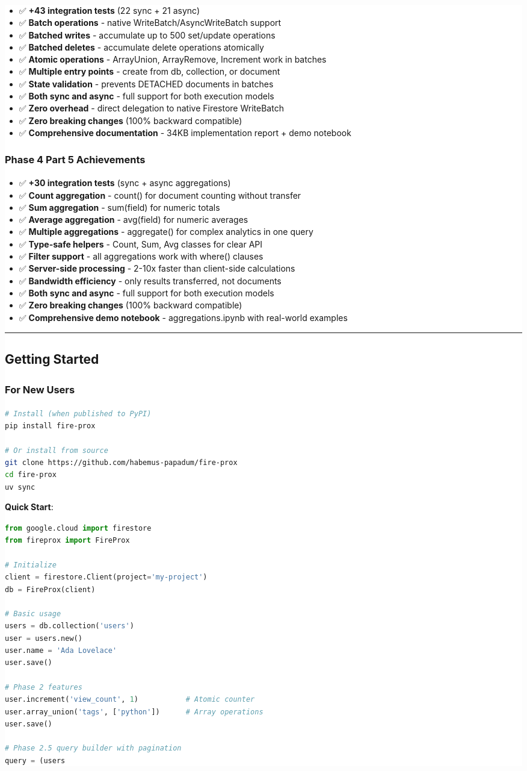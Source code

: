 - ✅ **+43 integration tests** (22 sync + 21 async)
- ✅ **Batch operations** - native WriteBatch/AsyncWriteBatch support
- ✅ **Batched writes** - accumulate up to 500 set/update operations
- ✅ **Batched deletes** - accumulate delete operations atomically
- ✅ **Atomic operations** - ArrayUnion, ArrayRemove, Increment work in batches
- ✅ **Multiple entry points** - create from db, collection, or document
- ✅ **State validation** - prevents DETACHED documents in batches
- ✅ **Both sync and async** - full support for both execution models
- ✅ **Zero overhead** - direct delegation to native Firestore WriteBatch
- ✅ **Zero breaking changes** (100% backward compatible)
- ✅ **Comprehensive documentation** - 34KB implementation report + demo notebook

### Phase 4 Part 5 Achievements

- ✅ **+30 integration tests** (sync + async aggregations)
- ✅ **Count aggregation** - count() for document counting without transfer
- ✅ **Sum aggregation** - sum(field) for numeric totals
- ✅ **Average aggregation** - avg(field) for numeric averages
- ✅ **Multiple aggregations** - aggregate() for complex analytics in one query
- ✅ **Type-safe helpers** - Count, Sum, Avg classes for clear API
- ✅ **Filter support** - all aggregations work with where() clauses
- ✅ **Server-side processing** - 2-10x faster than client-side calculations
- ✅ **Bandwidth efficiency** - only results transferred, not documents
- ✅ **Both sync and async** - full support for both execution models
- ✅ **Zero breaking changes** (100% backward compatible)
- ✅ **Comprehensive demo notebook** - aggregations.ipynb with real-world examples

---

## Getting Started

### For New Users

```bash
# Install (when published to PyPI)
pip install fire-prox

# Or install from source
git clone https://github.com/habemus-papadum/fire-prox
cd fire-prox
uv sync
```

**Quick Start**:
```python
from google.cloud import firestore
from fireprox import FireProx

# Initialize
client = firestore.Client(project='my-project')
db = FireProx(client)

# Basic usage
users = db.collection('users')
user = users.new()
user.name = 'Ada Lovelace'
user.save()

# Phase 2 features
user.increment('view_count', 1)           # Atomic counter
user.array_union('tags', ['python'])      # Array operations
user.save()

# Phase 2.5 query builder with pagination
query = (users
```
